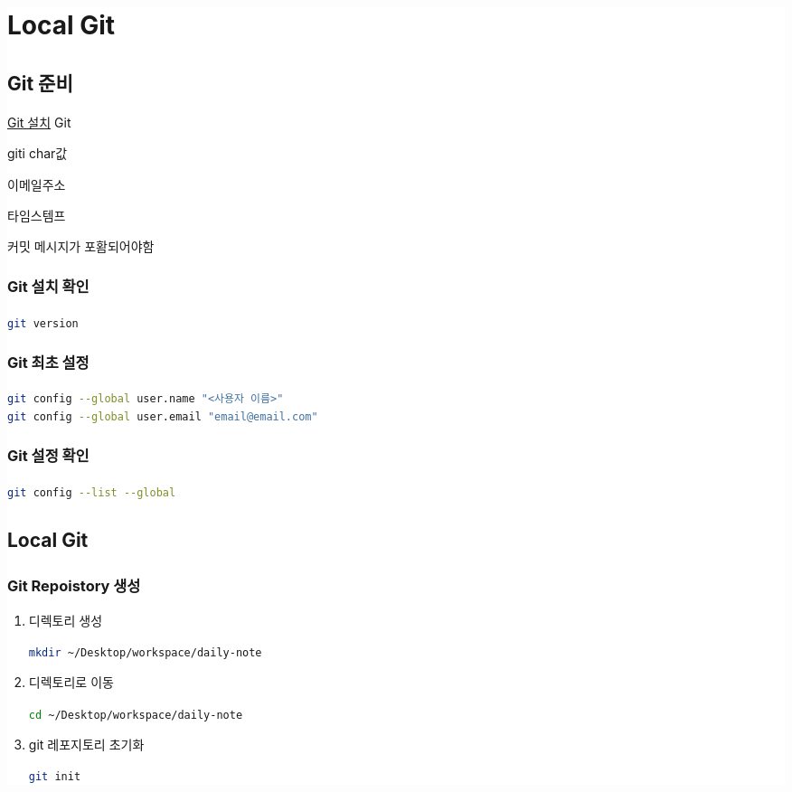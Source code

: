 # Local Git

## Git 준비

[Git 설치](https://www.notion.so/Git-8934e019ee2849b4968f21a24610818b?pvs=21) Git 

giti char값

이메일주소

타임스템프

커밋 메시지가 포홤되어야함

### Git 설치 확인

```bash
git version
```

### Git 최초 설정

```bash
git config --global user.name "<사용자 이름>"
git config --global user.email "email@email.com"
```

### Git 설정 확인

```bash
git config --list --global
```

## Local Git

### Git Repoistory 생성

1. 디렉토리 생성
    
    ```bash
    mkdir ~/Desktop/workspace/daily-note
    
    ```
    
2. 디렉토리로 이동
    
    ```bash
    cd ~/Desktop/workspace/daily-note
    
    ```
    
3. git 레포지토리 초기화 
    
    ```bash
    git init
    ```
    